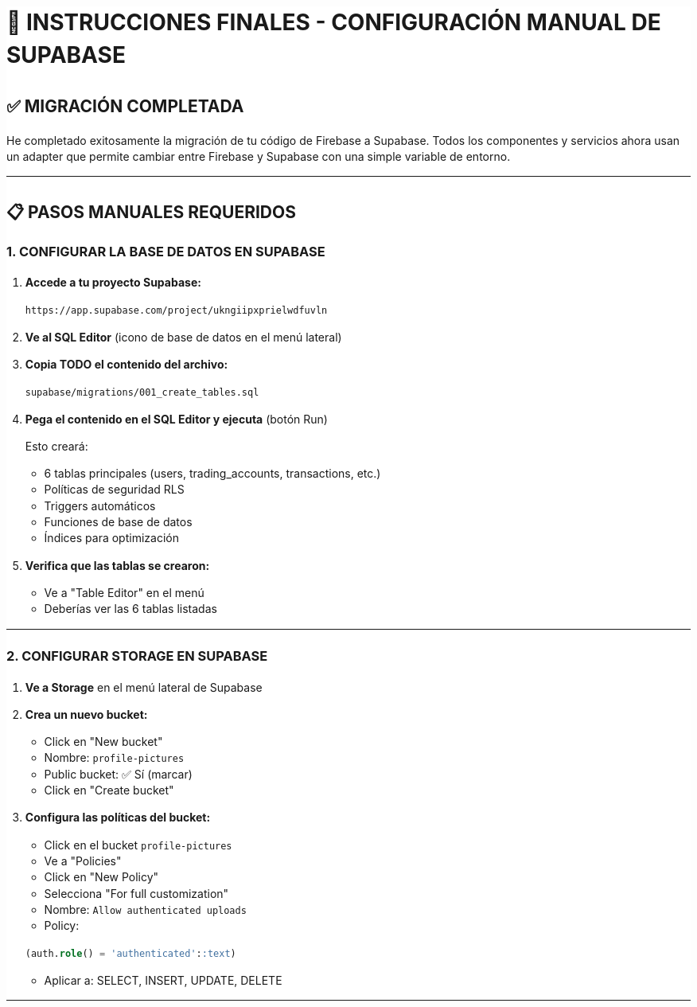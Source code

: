 # 🎯 INSTRUCCIONES FINALES - CONFIGURACIÓN MANUAL DE SUPABASE

## ✅ MIGRACIÓN COMPLETADA

He completado exitosamente la migración de tu código de Firebase a Supabase. Todos los componentes y servicios ahora usan un adapter que permite cambiar entre Firebase y Supabase con una simple variable de entorno.

---

## 📋 PASOS MANUALES REQUERIDOS

### 1. CONFIGURAR LA BASE DE DATOS EN SUPABASE

1. **Accede a tu proyecto Supabase:**
   ```
   https://app.supabase.com/project/ukngiipxprielwdfuvln
   ```

2. **Ve al SQL Editor** (icono de base de datos en el menú lateral)

3. **Copia TODO el contenido del archivo:**
   ```
   supabase/migrations/001_create_tables.sql
   ```

4. **Pega el contenido en el SQL Editor y ejecuta** (botón Run)

   Esto creará:
   - 6 tablas principales (users, trading_accounts, transactions, etc.)
   - Políticas de seguridad RLS
   - Triggers automáticos
   - Funciones de base de datos
   - Índices para optimización

5. **Verifica que las tablas se crearon:**
   - Ve a "Table Editor" en el menú
   - Deberías ver las 6 tablas listadas

---

### 2. CONFIGURAR STORAGE EN SUPABASE

1. **Ve a Storage** en el menú lateral de Supabase

2. **Crea un nuevo bucket:**
   - Click en "New bucket"
   - Nombre: `profile-pictures`
   - Public bucket: ✅ Sí (marcar)
   - Click en "Create bucket"

3. **Configura las políticas del bucket:**
   - Click en el bucket `profile-pictures`
   - Ve a "Policies"
   - Click en "New Policy"
   - Selecciona "For full customization"
   - Nombre: `Allow authenticated uploads`
   - Policy:
   ```sql
   (auth.role() = 'authenticated'::text)
   ```
   - Aplicar a: SELECT, INSERT, UPDATE, DELETE

---